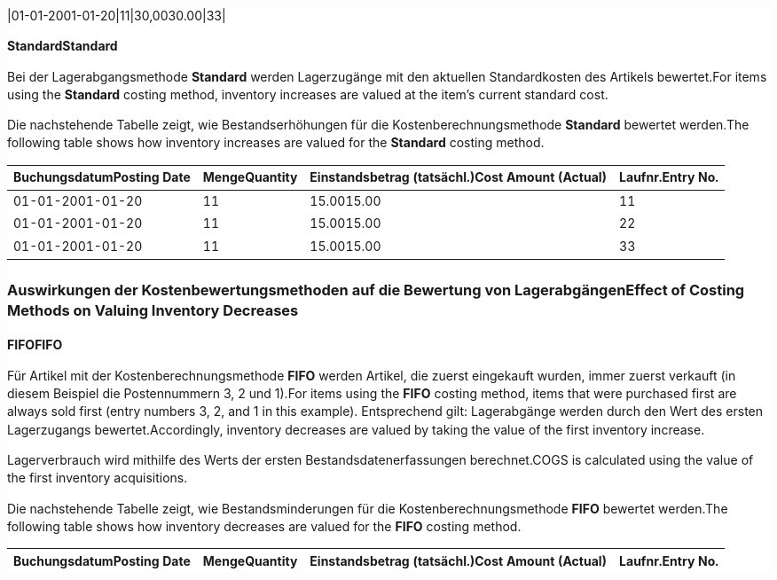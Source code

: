 |<span data-ttu-id="5c6d6-229">01-01-20</span><span class="sxs-lookup"><span data-stu-id="5c6d6-229">01-01-20</span></span>|<span data-ttu-id="5c6d6-230">1</span><span class="sxs-lookup"><span data-stu-id="5c6d6-230">1</span></span>|<span data-ttu-id="5c6d6-231">30,00</span><span class="sxs-lookup"><span data-stu-id="5c6d6-231">30.00</span></span>|<span data-ttu-id="5c6d6-232">3</span><span class="sxs-lookup"><span data-stu-id="5c6d6-232">3</span></span>|  

 <span data-ttu-id="5c6d6-233">**Standard**</span><span class="sxs-lookup"><span data-stu-id="5c6d6-233">**Standard**</span></span>  

 <span data-ttu-id="5c6d6-234">Bei der Lagerabgangsmethode **Standard** werden Lagerzugänge mit den aktuellen Standardkosten des Artikels bewertet.</span><span class="sxs-lookup"><span data-stu-id="5c6d6-234">For items using the **Standard** costing method, inventory increases are valued at the item’s current standard cost.</span></span>  

 <span data-ttu-id="5c6d6-235">Die nachstehende Tabelle zeigt, wie Bestandserhöhungen für die Kostenberechnungsmethode **Standard** bewertet werden.</span><span class="sxs-lookup"><span data-stu-id="5c6d6-235">The following table shows how inventory increases are valued for the **Standard** costing method.</span></span>  

|<span data-ttu-id="5c6d6-236">Buchungsdatum</span><span class="sxs-lookup"><span data-stu-id="5c6d6-236">Posting Date</span></span>|<span data-ttu-id="5c6d6-237">Menge</span><span class="sxs-lookup"><span data-stu-id="5c6d6-237">Quantity</span></span>|<span data-ttu-id="5c6d6-238">Einstandsbetrag (tatsächl.)</span><span class="sxs-lookup"><span data-stu-id="5c6d6-238">Cost Amount (Actual)</span></span>|<span data-ttu-id="5c6d6-239">Laufnr.</span><span class="sxs-lookup"><span data-stu-id="5c6d6-239">Entry No.</span></span>|  
|------------------|--------------|----------------------------|---------------|  
|<span data-ttu-id="5c6d6-240">01-01-20</span><span class="sxs-lookup"><span data-stu-id="5c6d6-240">01-01-20</span></span>|<span data-ttu-id="5c6d6-241">1</span><span class="sxs-lookup"><span data-stu-id="5c6d6-241">1</span></span>|<span data-ttu-id="5c6d6-242">15.00</span><span class="sxs-lookup"><span data-stu-id="5c6d6-242">15.00</span></span>|<span data-ttu-id="5c6d6-243">1</span><span class="sxs-lookup"><span data-stu-id="5c6d6-243">1</span></span>|  
|<span data-ttu-id="5c6d6-244">01-01-20</span><span class="sxs-lookup"><span data-stu-id="5c6d6-244">01-01-20</span></span>|<span data-ttu-id="5c6d6-245">1</span><span class="sxs-lookup"><span data-stu-id="5c6d6-245">1</span></span>|<span data-ttu-id="5c6d6-246">15.00</span><span class="sxs-lookup"><span data-stu-id="5c6d6-246">15.00</span></span>|<span data-ttu-id="5c6d6-247">2</span><span class="sxs-lookup"><span data-stu-id="5c6d6-247">2</span></span>|  
|<span data-ttu-id="5c6d6-248">01-01-20</span><span class="sxs-lookup"><span data-stu-id="5c6d6-248">01-01-20</span></span>|<span data-ttu-id="5c6d6-249">1</span><span class="sxs-lookup"><span data-stu-id="5c6d6-249">1</span></span>|<span data-ttu-id="5c6d6-250">15.00</span><span class="sxs-lookup"><span data-stu-id="5c6d6-250">15.00</span></span>|<span data-ttu-id="5c6d6-251">3</span><span class="sxs-lookup"><span data-stu-id="5c6d6-251">3</span></span>|  

### <a name="effect-of-costing-methods-on-valuing-inventory-decreases"></a><span data-ttu-id="5c6d6-252">Auswirkungen der Kostenbewertungsmethoden auf die Bewertung von Lagerabgängen</span><span class="sxs-lookup"><span data-stu-id="5c6d6-252">Effect of Costing Methods on Valuing Inventory Decreases</span></span>  
 <span data-ttu-id="5c6d6-253">**FIFO**</span><span class="sxs-lookup"><span data-stu-id="5c6d6-253">**FIFO**</span></span>  

 <span data-ttu-id="5c6d6-254">Für Artikel mit der Kostenberechnungsmethode **FIFO** werden Artikel, die zuerst eingekauft wurden, immer zuerst verkauft (in diesem Beispiel die Postennummern 3, 2 und 1).</span><span class="sxs-lookup"><span data-stu-id="5c6d6-254">For items using the **FIFO** costing method, items that were purchased first are always sold first (entry numbers 3, 2, and 1 in this example).</span></span> <span data-ttu-id="5c6d6-255">Entsprechend gilt: Lagerabgänge werden durch den Wert des ersten Lagerzugangs bewertet.</span><span class="sxs-lookup"><span data-stu-id="5c6d6-255">Accordingly, inventory decreases are valued by taking the value of the first inventory increase.</span></span>  

 <span data-ttu-id="5c6d6-256">Lagerverbrauch wird mithilfe des Werts der ersten Bestandsdatenerfassungen berechnet.</span><span class="sxs-lookup"><span data-stu-id="5c6d6-256">COGS is calculated using the value of the first inventory acquisitions.</span></span>  

 <span data-ttu-id="5c6d6-257">Die nachstehende Tabelle zeigt, wie Bestandsminderungen für die Kostenberechnungsmethode **FIFO** bewertet werden.</span><span class="sxs-lookup"><span data-stu-id="5c6d6-257">The following table shows how inventory decreases are valued for the **FIFO** costing method.</span></span>  

|<span data-ttu-id="5c6d6-258">Buchungsdatum</span><span class="sxs-lookup"><span data-stu-id="5c6d6-258">Posting Date</span></span>|<span data-ttu-id="5c6d6-259">Menge</span><span class="sxs-lookup"><span data-stu-id="5c6d6-259">Quantity</span></span>|<span data-ttu-id="5c6d6-260">Einstandsbetrag (tatsächl.)</span><span class="sxs-lookup"><span data-stu-id="5c6d6-260">Cost Amount (Actual)</span></span>|<span data-ttu-id="5c6d6-261">Laufnr.</span><span class="sxs-lookup"><span data-stu-id="5c6d6-261">Entry No.</span></span>|  
|------------------|--------------|----------------------------|---------------|  